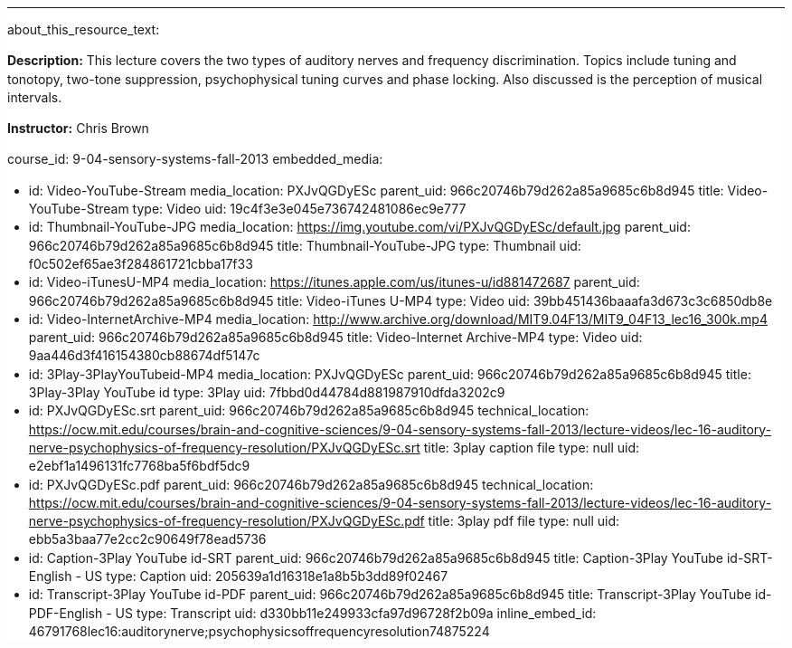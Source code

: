 ---
about_this_resource_text: <p><strong>Description:</strong> This lecture covers the
  two types of auditory nerves and frequency discrimination.  Topics include tuning
  and tonotopy, two-tone suppression, psychophysical tuning curves and phase locking.
  Also discussed is the perception of musical intervals.</p> <p><strong>Instructor:</strong>
  Chris Brown</p>
course_id: 9-04-sensory-systems-fall-2013
embedded_media:
- id: Video-YouTube-Stream
  media_location: PXJvQGDyESc
  parent_uid: 966c20746b79d262a85a9685c6b8d945
  title: Video-YouTube-Stream
  type: Video
  uid: 19c4f3e3e045e736742481086ec9e777
- id: Thumbnail-YouTube-JPG
  media_location: https://img.youtube.com/vi/PXJvQGDyESc/default.jpg
  parent_uid: 966c20746b79d262a85a9685c6b8d945
  title: Thumbnail-YouTube-JPG
  type: Thumbnail
  uid: f0c502ef65ae3f284861721cbba17f33
- id: Video-iTunesU-MP4
  media_location: https://itunes.apple.com/us/itunes-u/id881472687
  parent_uid: 966c20746b79d262a85a9685c6b8d945
  title: Video-iTunes U-MP4
  type: Video
  uid: 39bb451436baaafa3d673c3c6850db8e
- id: Video-InternetArchive-MP4
  media_location: http://www.archive.org/download/MIT9.04F13/MIT9_04F13_lec16_300k.mp4
  parent_uid: 966c20746b79d262a85a9685c6b8d945
  title: Video-Internet Archive-MP4
  type: Video
  uid: 9aa446d3f416154380cb88674df5147c
- id: 3Play-3PlayYouTubeid-MP4
  media_location: PXJvQGDyESc
  parent_uid: 966c20746b79d262a85a9685c6b8d945
  title: 3Play-3Play YouTube id
  type: 3Play
  uid: 7fbbd0d44784d881987910dfda3202c9
- id: PXJvQGDyESc.srt
  parent_uid: 966c20746b79d262a85a9685c6b8d945
  technical_location: https://ocw.mit.edu/courses/brain-and-cognitive-sciences/9-04-sensory-systems-fall-2013/lecture-videos/lec-16-auditory-nerve-psychophysics-of-frequency-resolution/PXJvQGDyESc.srt
  title: 3play caption file
  type: null
  uid: e2ebf1a1496131fc7768ba5f6bdf5dc9
- id: PXJvQGDyESc.pdf
  parent_uid: 966c20746b79d262a85a9685c6b8d945
  technical_location: https://ocw.mit.edu/courses/brain-and-cognitive-sciences/9-04-sensory-systems-fall-2013/lecture-videos/lec-16-auditory-nerve-psychophysics-of-frequency-resolution/PXJvQGDyESc.pdf
  title: 3play pdf file
  type: null
  uid: ebb5a3baa77e2cc2c90649f78ead5736
- id: Caption-3Play YouTube id-SRT
  parent_uid: 966c20746b79d262a85a9685c6b8d945
  title: Caption-3Play YouTube id-SRT-English - US
  type: Caption
  uid: 205639a1d16318e1a8b5b3dd89f02467
- id: Transcript-3Play YouTube id-PDF
  parent_uid: 966c20746b79d262a85a9685c6b8d945
  title: Transcript-3Play YouTube id-PDF-English - US
  type: Transcript
  uid: d330bb11e249933cfa97d96728f2b09a
inline_embed_id: 46791768lec16:auditorynerve;psychophysicsoffrequencyresolution74875224